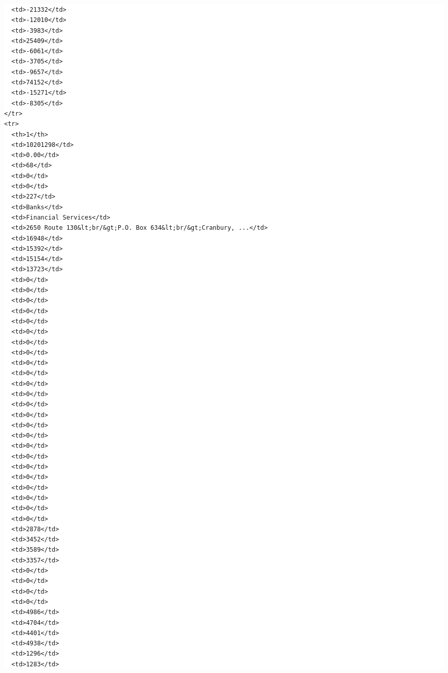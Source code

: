       <td>-21332</td>
      <td>-12010</td>
      <td>-3983</td>
      <td>25409</td>
      <td>-6061</td>
      <td>-3705</td>
      <td>-9657</td>
      <td>74152</td>
      <td>-15271</td>
      <td>-8305</td>
    </tr>
    <tr>
      <th>1</th>
      <td>10201298</td>
      <td>0.00</td>
      <td>68</td>
      <td>0</td>
      <td>0</td>
      <td>227</td>
      <td>Banks</td>
      <td>Financial Services</td>
      <td>2650 Route 130&lt;br/&gt;P.O. Box 634&lt;br/&gt;Cranbury, ...</td>
      <td>16948</td>
      <td>15392</td>
      <td>15154</td>
      <td>13723</td>
      <td>0</td>
      <td>0</td>
      <td>0</td>
      <td>0</td>
      <td>0</td>
      <td>0</td>
      <td>0</td>
      <td>0</td>
      <td>0</td>
      <td>0</td>
      <td>0</td>
      <td>0</td>
      <td>0</td>
      <td>0</td>
      <td>0</td>
      <td>0</td>
      <td>0</td>
      <td>0</td>
      <td>0</td>
      <td>0</td>
      <td>0</td>
      <td>0</td>
      <td>0</td>
      <td>0</td>
      <td>2878</td>
      <td>3452</td>
      <td>3589</td>
      <td>3357</td>
      <td>0</td>
      <td>0</td>
      <td>0</td>
      <td>0</td>
      <td>4986</td>
      <td>4704</td>
      <td>4401</td>
      <td>4938</td>
      <td>1296</td>
      <td>1283</td>